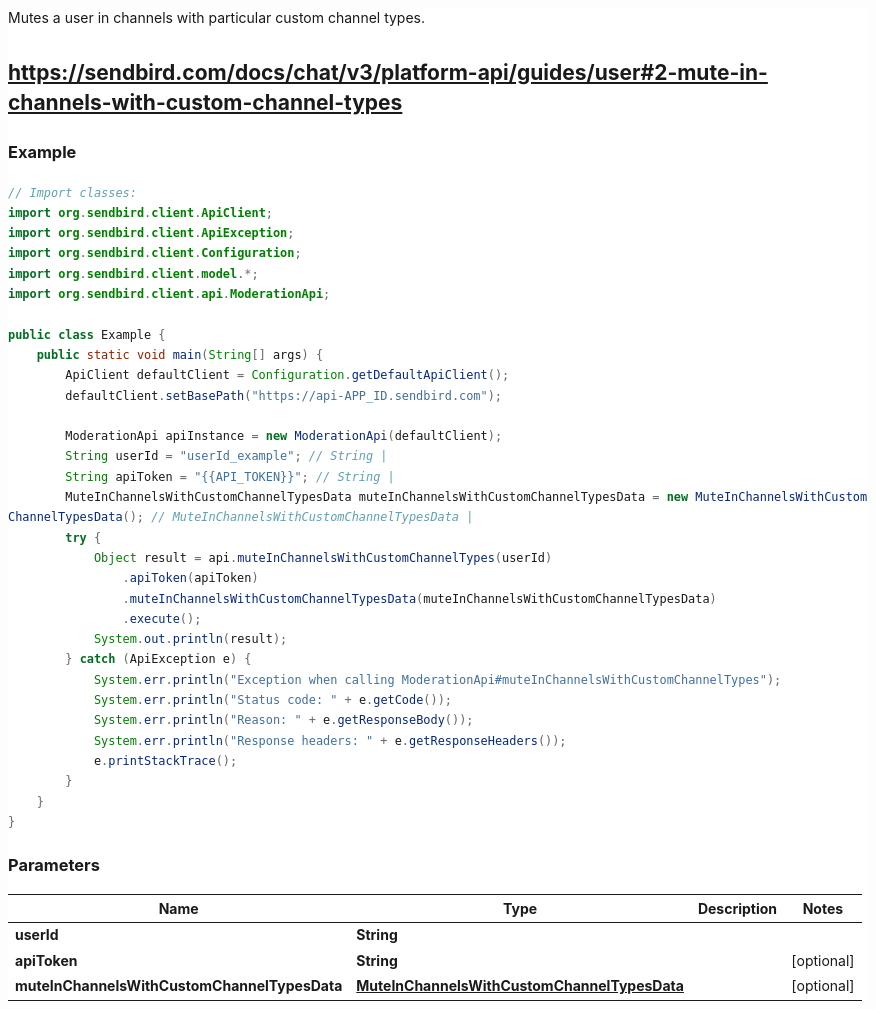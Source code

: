 Mutes a user in channels with particular custom channel types.

https://sendbird.com/docs/chat/v3/platform-api/guides/user#2-mute-in-channels-with-custom-channel-types
----------------------------

### Example

```java
// Import classes:
import org.sendbird.client.ApiClient;
import org.sendbird.client.ApiException;
import org.sendbird.client.Configuration;
import org.sendbird.client.model.*;
import org.sendbird.client.api.ModerationApi;

public class Example {
    public static void main(String[] args) {
        ApiClient defaultClient = Configuration.getDefaultApiClient();
        defaultClient.setBasePath("https://api-APP_ID.sendbird.com");

        ModerationApi apiInstance = new ModerationApi(defaultClient);
        String userId = "userId_example"; // String | 
        String apiToken = "{{API_TOKEN}}"; // String | 
        MuteInChannelsWithCustomChannelTypesData muteInChannelsWithCustomChannelTypesData = new MuteInChannelsWithCustomChannelTypesData(); // MuteInChannelsWithCustomChannelTypesData | 
        try {
            Object result = api.muteInChannelsWithCustomChannelTypes(userId)
                .apiToken(apiToken)
                .muteInChannelsWithCustomChannelTypesData(muteInChannelsWithCustomChannelTypesData)
                .execute();
            System.out.println(result);
        } catch (ApiException e) {
            System.err.println("Exception when calling ModerationApi#muteInChannelsWithCustomChannelTypes");
            System.err.println("Status code: " + e.getCode());
            System.err.println("Reason: " + e.getResponseBody());
            System.err.println("Response headers: " + e.getResponseHeaders());
            e.printStackTrace();
        }
    }
}
```

### Parameters


| Name | Type | Description  | Notes |
|------------- | ------------- | ------------- | -------------|
| **userId** | **String**|  | |
| **apiToken** | **String**|  | [optional] |
| **muteInChannelsWithCustomChannelTypesData** | [**MuteInChannelsWithCustomChannelTypesData**](MuteInChannelsWithCustomChannelTypesData.md)|  | [optional] |
